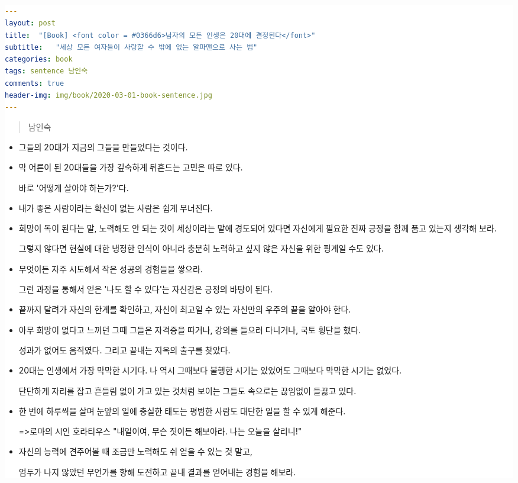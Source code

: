 ```yaml
---
layout: post
title:  "[Book] <font color = #0366d6>남자의 모든 인생은 20대에 결정된다</font>"
subtitle:   "세상 모든 여자들이 사랑할 수 밖에 없는 알파맨으로 사는 법"
categories: book
tags: sentence 남인숙
comments: true
header-img: img/book/2020-03-01-book-sentence.jpg
---
```


> 남인숙



- 그들의 20대가 지금의 그들을 만들었다는 것이다.



- 막 어른이 된 20대들을 가장 깊숙하게 뒤흔드는 고민은 따로 있다. 

  바로 '어떻게 살아야 하는가?'다.



- 내가 좋은 사람이라는 확신이 없는 사람은 쉽게 무너진다.



- 희망이 독이 된다는 말, 노력해도 안 되는 것이 세상이라는 말에 경도되어 있다면 자신에게 필요한 진짜 긍정을 함께 품고 있는지 생각해 보라.

  그렇지 않다면 현실에 대한 냉정한 인식이 아니라 충분히 노력하고 싶지 않은 자신을 위한 핑계일 수도 있다.



- 무엇이든 자주 시도해서 작은 성공의 경험들을 쌓으라.

  그런 과정을 통해서 얻은 '나도 할 수 있다'는 자신감은 긍정의 바탕이 된다.



- 끝까지 달려가 자신의 한계를 확인하고, 자신이 최고일 수 있는 자신만의 우주의 끝을 알아야 한다.



- 아무 희망이 없다고 느끼던 그때 그들은 자격증을 따거나, 강의를 들으러 다니거나, 국토 횡단을 했다.

  성과가 없어도 움직였다. 그리고 끝내는 지옥의 출구를 찾았다.



- 20대는 인생에서 가장 막막한 시기다. 나 역시 그때보다 불행한 시기는 있었어도 그때보다 막막한 시기는 없었다.

  단단하게 자리를 잡고 흔들림 없이 가고 있는 것처럼 보이는 그들도 속으로는 끊임없이 들끓고 있다.



- 한 번에 하루씩을 살며 눈앞의 일에 충실한 태도는 평범한 사람도 대단한 일을 할 수 있게 해준다.

  =>로마의 시인 호라티우스 "내일이여, 무슨 짓이든 해보아라. 나는 오늘을 살리니!"



- 자신의 능력에 견주어볼 때 조금만 노력해도 쉬 얻을 수 있는 것 말고,

  엄두가 나지 않았던 무언가를 향해 도전하고 끝내 결과를 얻어내는 경험을 해보라.
